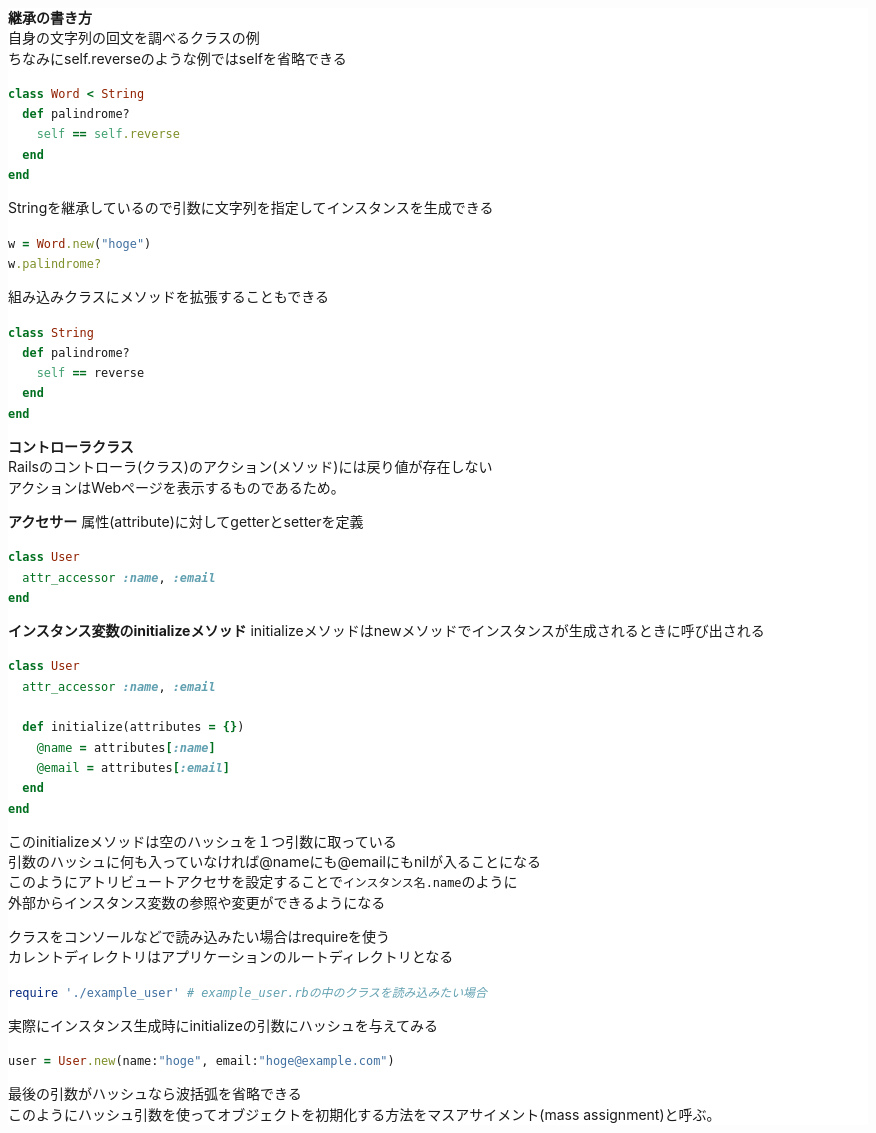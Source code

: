 **継承の書き方**  
自身の文字列の回文を調べるクラスの例  
ちなみにself.reverseのような例ではselfを省略できる
```rb
class Word < String
  def palindrome?
    self == self.reverse
  end 
end
```
Stringを継承しているので引数に文字列を指定してインスタンスを生成できる  
```rb
w = Word.new("hoge")
w.palindrome?
```
  
組み込みクラスにメソッドを拡張することもできる  
```rb
class String
  def palindrome?
    self == reverse
  end
end
```
  
**コントローラクラス**  
Railsのコントローラ(クラス)のアクション(メソッド)には戻り値が存在しない  
アクションはWebページを表示するものであるため。  
  
**アクセサー**
属性(attribute)に対してgetterとsetterを定義   
```rb
class User
  attr_accessor :name, :email
end
```
  
**インスタンス変数のinitializeメソッド**
initializeメソッドはnewメソッドでインスタンスが生成されるときに呼び出される  
```rb
class User
  attr_accessor :name, :email
  
  def initialize(attributes = {})
    @name = attributes[:name]
    @email = attributes[:email]
  end
end
```
このinitializeメソッドは空のハッシュを１つ引数に取っている  
引数のハッシュに何も入っていなければ@nameにも@emailにもnilが入ることになる  
このようにアトリビュートアクセサを設定することで```インスタンス名.name```のように  
外部からインスタンス変数の参照や変更ができるようになる
  
クラスをコンソールなどで読み込みたい場合はrequireを使う  
カレントディレクトリはアプリケーションのルートディレクトリとなる  
```rb
require './example_user' # example_user.rbの中のクラスを読み込みたい場合
```
  
実際にインスタンス生成時にinitializeの引数にハッシュを与えてみる  
```rb
user = User.new(name:"hoge", email:"hoge@example.com")
```
最後の引数がハッシュなら波括弧を省略できる  
このようにハッシュ引数を使ってオブジェクトを初期化する方法をマスアサイメント(mass assignment)と呼ぶ。 
